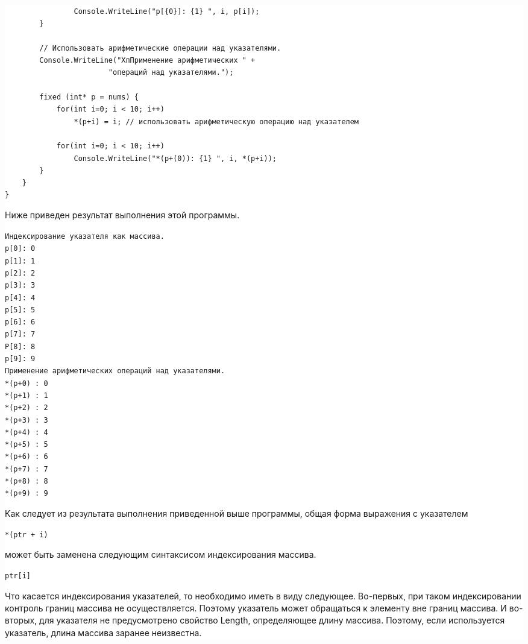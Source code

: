 ```
                Console.WriteLine("p[{0}]: {1} ", i, p[i]);
        }

        // Использовать арифметические операции над указателями.
        Console.WriteLine("ХпПрименение арифметических " +
                        "операций над указателями.");

        fixed (int* р = nums) {
            for(int i=0; i < 10; i++)
                *(p+i) = i; // использовать арифметическую операцию над указателем

            for(int i=0; i < 10; i++)
                Console.WriteLine("*(p+(0)): {1} ", i, *(p+i));
        }
    }
}
```
Ниже приведен результат выполнения этой программы.
```
Индексирование указателя как массива.
р[0]: 0
p[1]: 1
p[2]: 2
p[3]: 3
p[4]: 4
p[5]: 5
p[6]: 6
p[7]: 7
Р[8]: 8
р[9]: 9
Применение арифметических операций над указателями.
*(р+0) : 0
*(р+1) : 1
*(р+2) : 2
*(р+3) : 3
*(р+4) : 4
*(р+5) : 5
*(р+6) : 6
*(р+7) : 7
*(р+8) : 8
*(р+9) : 9
```
Как следует из результата выполнения приведенной выше программы, общая форма выражения с указателем
```
*(ptr + i)
```
может быть заменена следующим синтаксисом индексирования массива.
```
ptr[i]
```
Что касается индексирования указателей, то необходимо иметь в виду следующее.
Во-первых, при таком индексировании контроль границ массива не осуществляется.
Поэтому указатель может обращаться к элементу вне границ массива. И во-вторых,
для указателя не предусмотрено свойство Length, определяющее длину массива. Поэтому, если используется указатель, длина массива заранее неизвестна.
